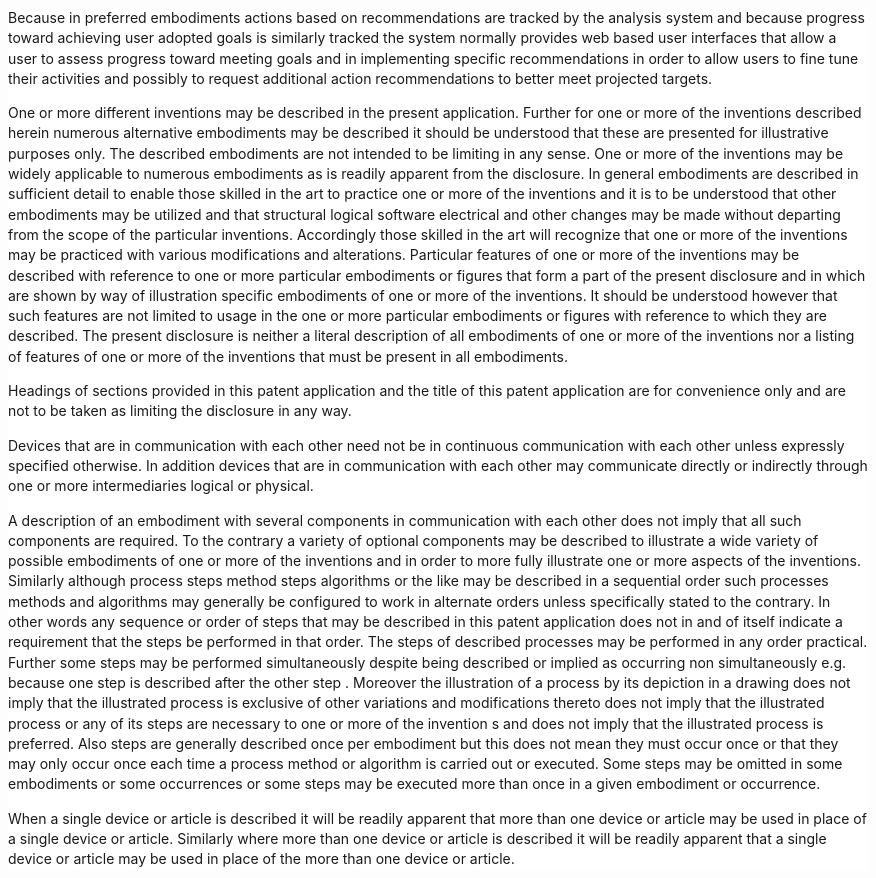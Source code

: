 Because in preferred embodiments actions based on recommendations are tracked by the analysis system and because progress toward achieving user adopted goals is similarly tracked the system normally provides web based user interfaces that allow a user to assess progress toward meeting goals and in implementing specific recommendations in order to allow users to fine tune their activities and possibly to request additional action recommendations to better meet projected targets.

One or more different inventions may be described in the present application. Further for one or more of the inventions described herein numerous alternative embodiments may be described it should be understood that these are presented for illustrative purposes only. The described embodiments are not intended to be limiting in any sense. One or more of the inventions may be widely applicable to numerous embodiments as is readily apparent from the disclosure. In general embodiments are described in sufficient detail to enable those skilled in the art to practice one or more of the inventions and it is to be understood that other embodiments may be utilized and that structural logical software electrical and other changes may be made without departing from the scope of the particular inventions. Accordingly those skilled in the art will recognize that one or more of the inventions may be practiced with various modifications and alterations. Particular features of one or more of the inventions may be described with reference to one or more particular embodiments or figures that form a part of the present disclosure and in which are shown by way of illustration specific embodiments of one or more of the inventions. It should be understood however that such features are not limited to usage in the one or more particular embodiments or figures with reference to which they are described. The present disclosure is neither a literal description of all embodiments of one or more of the inventions nor a listing of features of one or more of the inventions that must be present in all embodiments.

Headings of sections provided in this patent application and the title of this patent application are for convenience only and are not to be taken as limiting the disclosure in any way.

Devices that are in communication with each other need not be in continuous communication with each other unless expressly specified otherwise. In addition devices that are in communication with each other may communicate directly or indirectly through one or more intermediaries logical or physical.

A description of an embodiment with several components in communication with each other does not imply that all such components are required. To the contrary a variety of optional components may be described to illustrate a wide variety of possible embodiments of one or more of the inventions and in order to more fully illustrate one or more aspects of the inventions. Similarly although process steps method steps algorithms or the like may be described in a sequential order such processes methods and algorithms may generally be configured to work in alternate orders unless specifically stated to the contrary. In other words any sequence or order of steps that may be described in this patent application does not in and of itself indicate a requirement that the steps be performed in that order. The steps of described processes may be performed in any order practical. Further some steps may be performed simultaneously despite being described or implied as occurring non simultaneously e.g. because one step is described after the other step . Moreover the illustration of a process by its depiction in a drawing does not imply that the illustrated process is exclusive of other variations and modifications thereto does not imply that the illustrated process or any of its steps are necessary to one or more of the invention s and does not imply that the illustrated process is preferred. Also steps are generally described once per embodiment but this does not mean they must occur once or that they may only occur once each time a process method or algorithm is carried out or executed. Some steps may be omitted in some embodiments or some occurrences or some steps may be executed more than once in a given embodiment or occurrence.

When a single device or article is described it will be readily apparent that more than one device or article may be used in place of a single device or article. Similarly where more than one device or article is described it will be readily apparent that a single device or article may be used in place of the more than one device or article.
